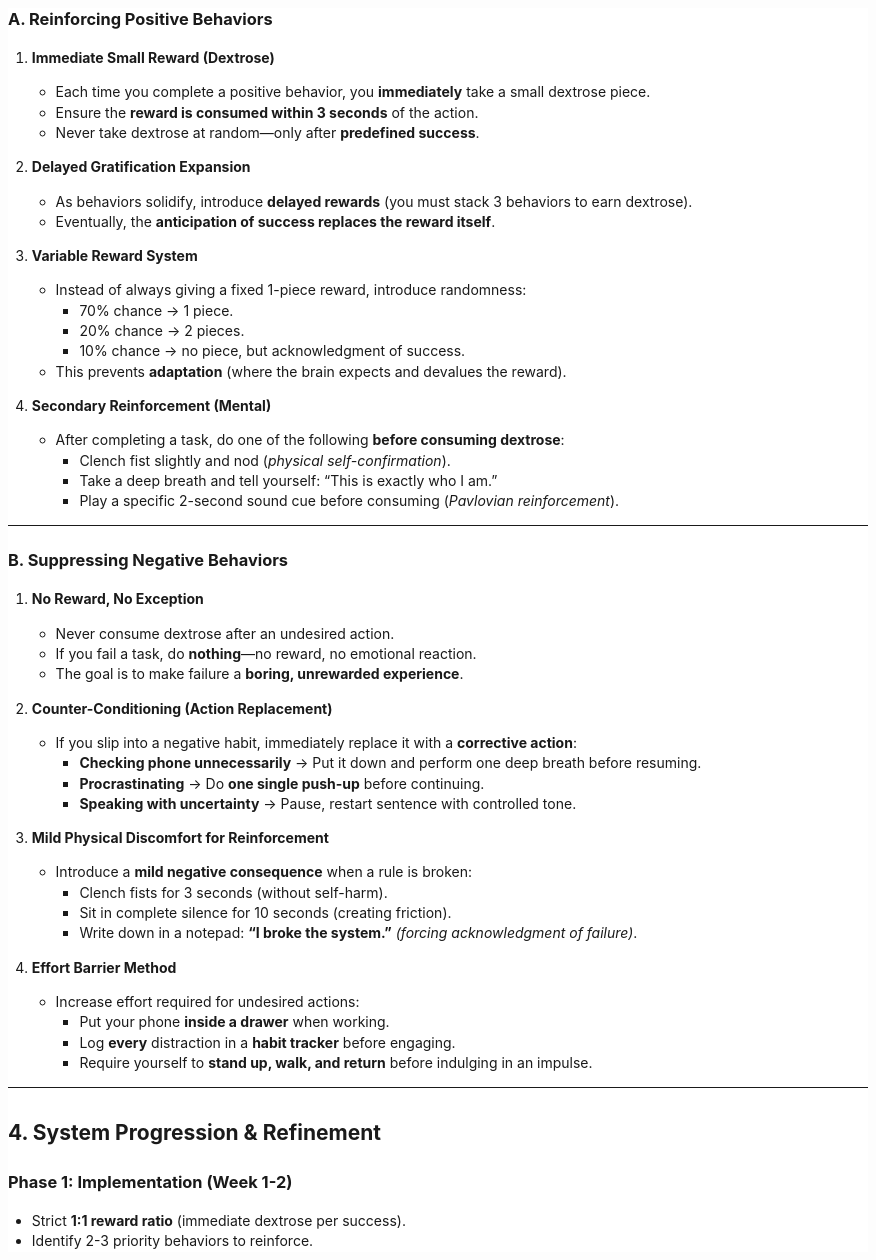 ### **A. Reinforcing Positive Behaviors**
1. **Immediate Small Reward (Dextrose)**
   - Each time you complete a positive behavior, you **immediately** take a small dextrose piece.
   - Ensure the **reward is consumed within 3 seconds** of the action.
   - Never take dextrose at random—only after **predefined success**.

2. **Delayed Gratification Expansion**
   - As behaviors solidify, introduce **delayed rewards** (you must stack 3 behaviors to earn dextrose).
   - Eventually, the **anticipation of success replaces the reward itself**.

3. **Variable Reward System**
   - Instead of always giving a fixed 1-piece reward, introduce randomness:
     - 70% chance → 1 piece.
     - 20% chance → 2 pieces.
     - 10% chance → no piece, but acknowledgment of success.
   - This prevents **adaptation** (where the brain expects and devalues the reward).

4. **Secondary Reinforcement (Mental)**
   - After completing a task, do one of the following **before consuming dextrose**:
     - Clench fist slightly and nod (*physical self-confirmation*).
     - Take a deep breath and tell yourself: “This is exactly who I am.”
     - Play a specific 2-second sound cue before consuming (*Pavlovian reinforcement*).

---

### **B. Suppressing Negative Behaviors**
1. **No Reward, No Exception**
   - Never consume dextrose after an undesired action.
   - If you fail a task, do **nothing**—no reward, no emotional reaction.
   - The goal is to make failure a **boring, unrewarded experience**.

2. **Counter-Conditioning (Action Replacement)**
   - If you slip into a negative habit, immediately replace it with a **corrective action**:
     - **Checking phone unnecessarily** → Put it down and perform one deep breath before resuming.
     - **Procrastinating** → Do **one single push-up** before continuing.
     - **Speaking with uncertainty** → Pause, restart sentence with controlled tone.

3. **Mild Physical Discomfort for Reinforcement**
   - Introduce a **mild negative consequence** when a rule is broken:
     - Clench fists for 3 seconds (without self-harm).
     - Sit in complete silence for 10 seconds (creating friction).
     - Write down in a notepad: **“I broke the system.”** *(forcing acknowledgment of failure)*.

4. **Effort Barrier Method**
   - Increase effort required for undesired actions:
     - Put your phone **inside a drawer** when working.
     - Log **every** distraction in a **habit tracker** before engaging.
     - Require yourself to **stand up, walk, and return** before indulging in an impulse.

---

## **4. System Progression & Refinement**
### **Phase 1: Implementation (Week 1-2)**
- Strict **1:1 reward ratio** (immediate dextrose per success).
- Identify 2-3 priority behaviors to reinforce.
